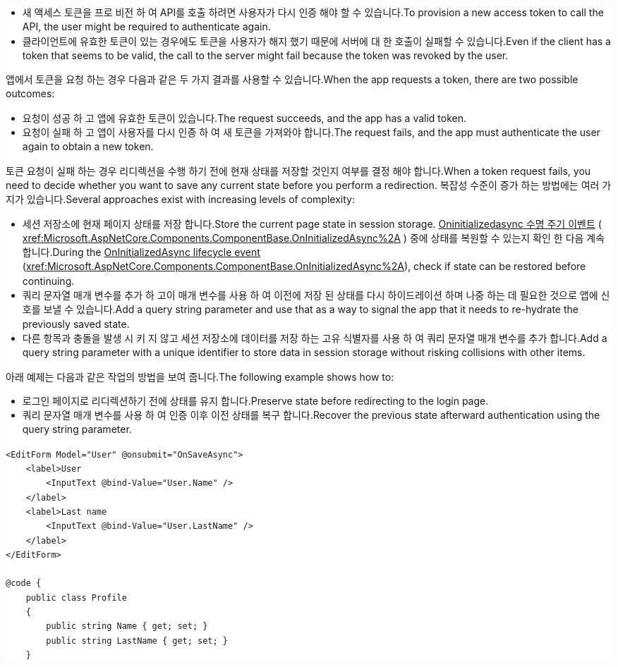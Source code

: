 * <span data-ttu-id="6b7e7-187">새 액세스 토큰을 프로 비전 하 여 API를 호출 하려면 사용자가 다시 인증 해야 할 수 있습니다.</span><span class="sxs-lookup"><span data-stu-id="6b7e7-187">To provision a new access token to call the API, the user might be required to authenticate again.</span></span>
* <span data-ttu-id="6b7e7-188">클라이언트에 유효한 토큰이 있는 경우에도 토큰을 사용자가 해지 했기 때문에 서버에 대 한 호출이 실패할 수 있습니다.</span><span class="sxs-lookup"><span data-stu-id="6b7e7-188">Even if the client has a token that seems to be valid, the call to the server might fail because the token was revoked by the user.</span></span>

<span data-ttu-id="6b7e7-189">앱에서 토큰을 요청 하는 경우 다음과 같은 두 가지 결과를 사용할 수 있습니다.</span><span class="sxs-lookup"><span data-stu-id="6b7e7-189">When the app requests a token, there are two possible outcomes:</span></span>

* <span data-ttu-id="6b7e7-190">요청이 성공 하 고 앱에 유효한 토큰이 있습니다.</span><span class="sxs-lookup"><span data-stu-id="6b7e7-190">The request succeeds, and the app has a valid token.</span></span>
* <span data-ttu-id="6b7e7-191">요청이 실패 하 고 앱이 사용자를 다시 인증 하 여 새 토큰을 가져와야 합니다.</span><span class="sxs-lookup"><span data-stu-id="6b7e7-191">The request fails, and the app must authenticate the user again to obtain a new token.</span></span>

<span data-ttu-id="6b7e7-192">토큰 요청이 실패 하는 경우 리디렉션을 수행 하기 전에 현재 상태를 저장할 것인지 여부를 결정 해야 합니다.</span><span class="sxs-lookup"><span data-stu-id="6b7e7-192">When a token request fails, you need to decide whether you want to save any current state before you perform a redirection.</span></span> <span data-ttu-id="6b7e7-193">복잡성 수준이 증가 하는 방법에는 여러 가지가 있습니다.</span><span class="sxs-lookup"><span data-stu-id="6b7e7-193">Several approaches exist with increasing levels of complexity:</span></span>

* <span data-ttu-id="6b7e7-194">세션 저장소에 현재 페이지 상태를 저장 합니다.</span><span class="sxs-lookup"><span data-stu-id="6b7e7-194">Store the current page state in session storage.</span></span> <span data-ttu-id="6b7e7-195">[Oninitializedasync 수명 주기 이벤트](xref:blazor/lifecycle#component-initialization-methods) ( <xref:Microsoft.AspNetCore.Components.ComponentBase.OnInitializedAsync%2A> ) 중에 상태를 복원할 수 있는지 확인 한 다음 계속 합니다.</span><span class="sxs-lookup"><span data-stu-id="6b7e7-195">During the [OnInitializedAsync lifecycle event](xref:blazor/lifecycle#component-initialization-methods) (<xref:Microsoft.AspNetCore.Components.ComponentBase.OnInitializedAsync%2A>), check if state can be restored before continuing.</span></span>
* <span data-ttu-id="6b7e7-196">쿼리 문자열 매개 변수를 추가 하 고이 매개 변수를 사용 하 여 이전에 저장 된 상태를 다시 하이드레이션 하며 나중 하는 데 필요한 것으로 앱에 신호를 보낼 수 있습니다.</span><span class="sxs-lookup"><span data-stu-id="6b7e7-196">Add a query string parameter and use that as a way to signal the app that it needs to re-hydrate the previously saved state.</span></span>
* <span data-ttu-id="6b7e7-197">다른 항목과 충돌을 발생 시 키 지 않고 세션 저장소에 데이터를 저장 하는 고유 식별자를 사용 하 여 쿼리 문자열 매개 변수를 추가 합니다.</span><span class="sxs-lookup"><span data-stu-id="6b7e7-197">Add a query string parameter with a unique identifier to store data in session storage without risking collisions with other items.</span></span>

<span data-ttu-id="6b7e7-198">아래 예제는 다음과 같은 작업의 방법을 보여 줍니다.</span><span class="sxs-lookup"><span data-stu-id="6b7e7-198">The following example shows how to:</span></span>

* <span data-ttu-id="6b7e7-199">로그인 페이지로 리디렉션하기 전에 상태를 유지 합니다.</span><span class="sxs-lookup"><span data-stu-id="6b7e7-199">Preserve state before redirecting to the login page.</span></span>
* <span data-ttu-id="6b7e7-200">쿼리 문자열 매개 변수를 사용 하 여 인증 이후 이전 상태를 복구 합니다.</span><span class="sxs-lookup"><span data-stu-id="6b7e7-200">Recover the previous state afterward authentication using the query string parameter.</span></span>

```razor
<EditForm Model="User" @onsubmit="OnSaveAsync">
    <label>User
        <InputText @bind-Value="User.Name" />
    </label>
    <label>Last name
        <InputText @bind-Value="User.LastName" />
    </label>
</EditForm>

@code {
    public class Profile
    {
        public string Name { get; set; }
        public string LastName { get; set; }
    }

```